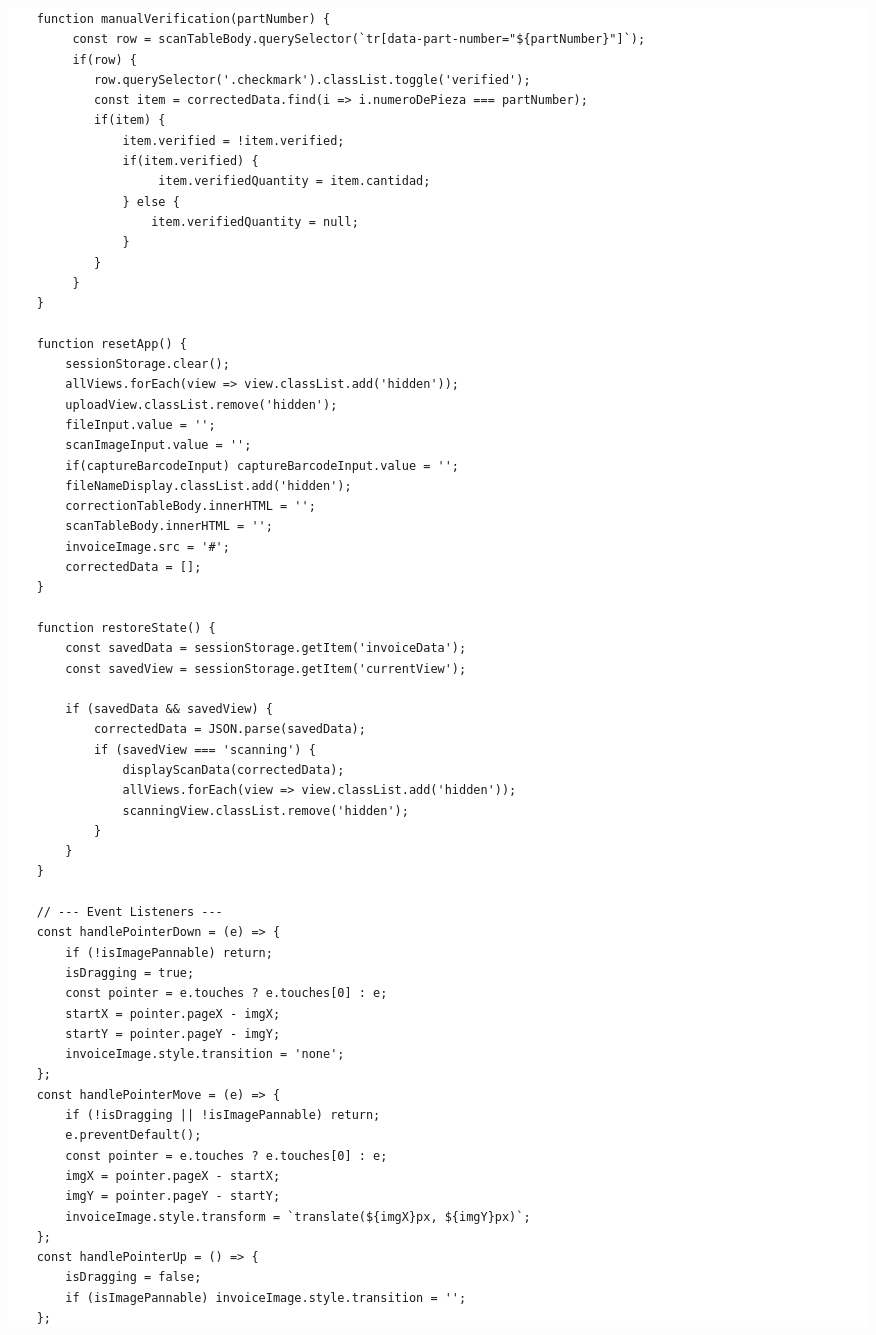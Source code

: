        function manualVerification(partNumber) {
             const row = scanTableBody.querySelector(`tr[data-part-number="${partNumber}"]`);
             if(row) {
                row.querySelector('.checkmark').classList.toggle('verified');
                const item = correctedData.find(i => i.numeroDePieza === partNumber);
                if(item) {
                    item.verified = !item.verified;
                    if(item.verified) {
                         item.verifiedQuantity = item.cantidad;
                    } else {
                        item.verifiedQuantity = null;
                    }
                }
             }
        }
        
        function resetApp() {
            sessionStorage.clear();
            allViews.forEach(view => view.classList.add('hidden'));
            uploadView.classList.remove('hidden');
            fileInput.value = '';
            scanImageInput.value = '';
            if(captureBarcodeInput) captureBarcodeInput.value = '';
            fileNameDisplay.classList.add('hidden');
            correctionTableBody.innerHTML = '';
            scanTableBody.innerHTML = '';
            invoiceImage.src = '#';
            correctedData = [];
        }

        function restoreState() {
            const savedData = sessionStorage.getItem('invoiceData');
            const savedView = sessionStorage.getItem('currentView');

            if (savedData && savedView) {
                correctedData = JSON.parse(savedData);
                if (savedView === 'scanning') {
                    displayScanData(correctedData);
                    allViews.forEach(view => view.classList.add('hidden'));
                    scanningView.classList.remove('hidden');
                }
            }
        }

        // --- Event Listeners ---
        const handlePointerDown = (e) => {
            if (!isImagePannable) return;
            isDragging = true;
            const pointer = e.touches ? e.touches[0] : e;
            startX = pointer.pageX - imgX;
            startY = pointer.pageY - imgY;
            invoiceImage.style.transition = 'none';
        };
        const handlePointerMove = (e) => {
            if (!isDragging || !isImagePannable) return;
            e.preventDefault();
            const pointer = e.touches ? e.touches[0] : e;
            imgX = pointer.pageX - startX;
            imgY = pointer.pageY - startY;
            invoiceImage.style.transform = `translate(${imgX}px, ${imgY}px)`;
        };
        const handlePointerUp = () => {
            isDragging = false;
            if (isImagePannable) invoiceImage.style.transition = '';
        };